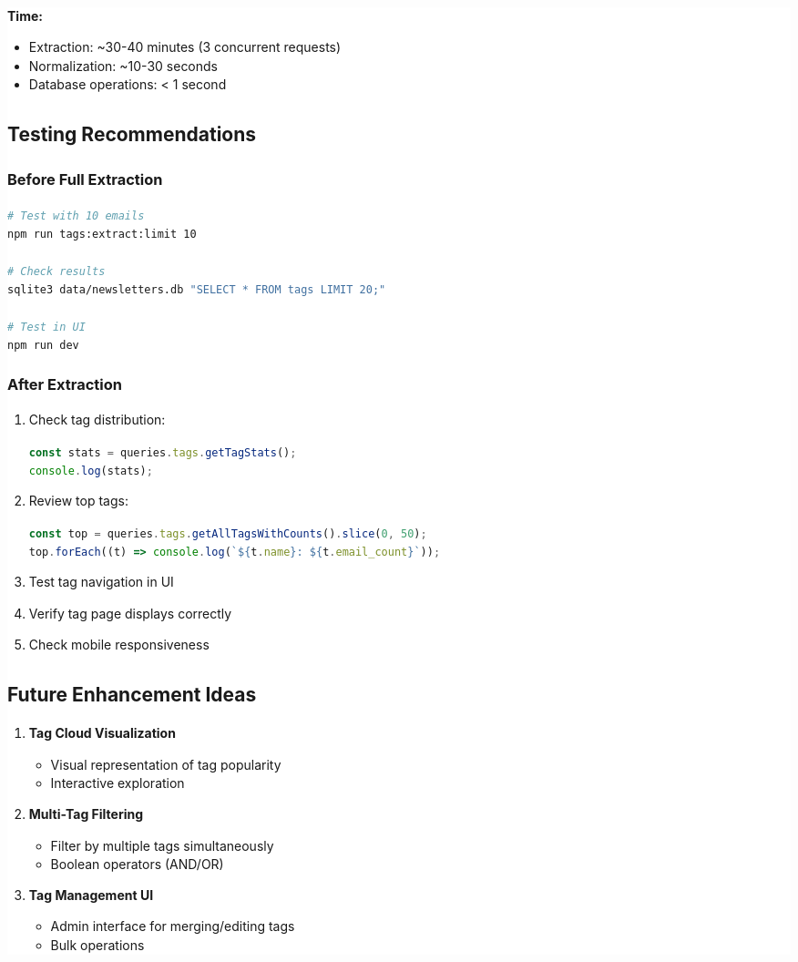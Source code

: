 **Time:**

- Extraction: ~30-40 minutes (3 concurrent requests)
- Normalization: ~10-30 seconds
- Database operations: < 1 second

## Testing Recommendations

### Before Full Extraction

```bash
# Test with 10 emails
npm run tags:extract:limit 10

# Check results
sqlite3 data/newsletters.db "SELECT * FROM tags LIMIT 20;"

# Test in UI
npm run dev
```

### After Extraction

1. Check tag distribution:

   ```typescript
   const stats = queries.tags.getTagStats();
   console.log(stats);
   ```

2. Review top tags:

   ```typescript
   const top = queries.tags.getAllTagsWithCounts().slice(0, 50);
   top.forEach((t) => console.log(`${t.name}: ${t.email_count}`));
   ```

3. Test tag navigation in UI
4. Verify tag page displays correctly
5. Check mobile responsiveness

## Future Enhancement Ideas

1. **Tag Cloud Visualization**

   - Visual representation of tag popularity
   - Interactive exploration

2. **Multi-Tag Filtering**

   - Filter by multiple tags simultaneously
   - Boolean operators (AND/OR)

3. **Tag Management UI**

   - Admin interface for merging/editing tags
   - Bulk operations

